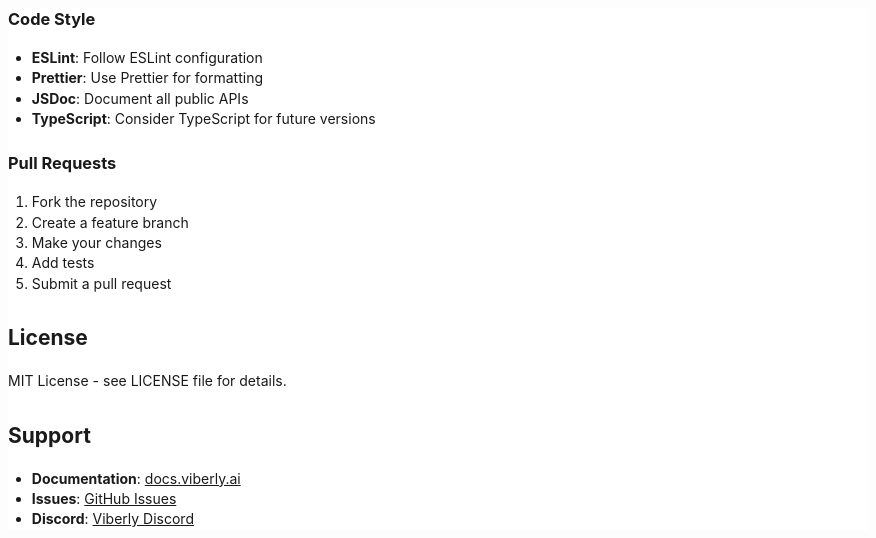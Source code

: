 ### Code Style

- **ESLint**: Follow ESLint configuration
- **Prettier**: Use Prettier for formatting
- **JSDoc**: Document all public APIs
- **TypeScript**: Consider TypeScript for future versions

### Pull Requests

1. Fork the repository
2. Create a feature branch
3. Make your changes
4. Add tests
5. Submit a pull request

## License

MIT License - see LICENSE file for details.

## Support

- **Documentation**: [docs.viberly.ai](https://docs.viberly.ai)
- **Issues**: [GitHub Issues](https://github.com/viberly/viberly-extension/issues)
- **Discord**: [Viberly Discord](https://discord.gg/viberly)
